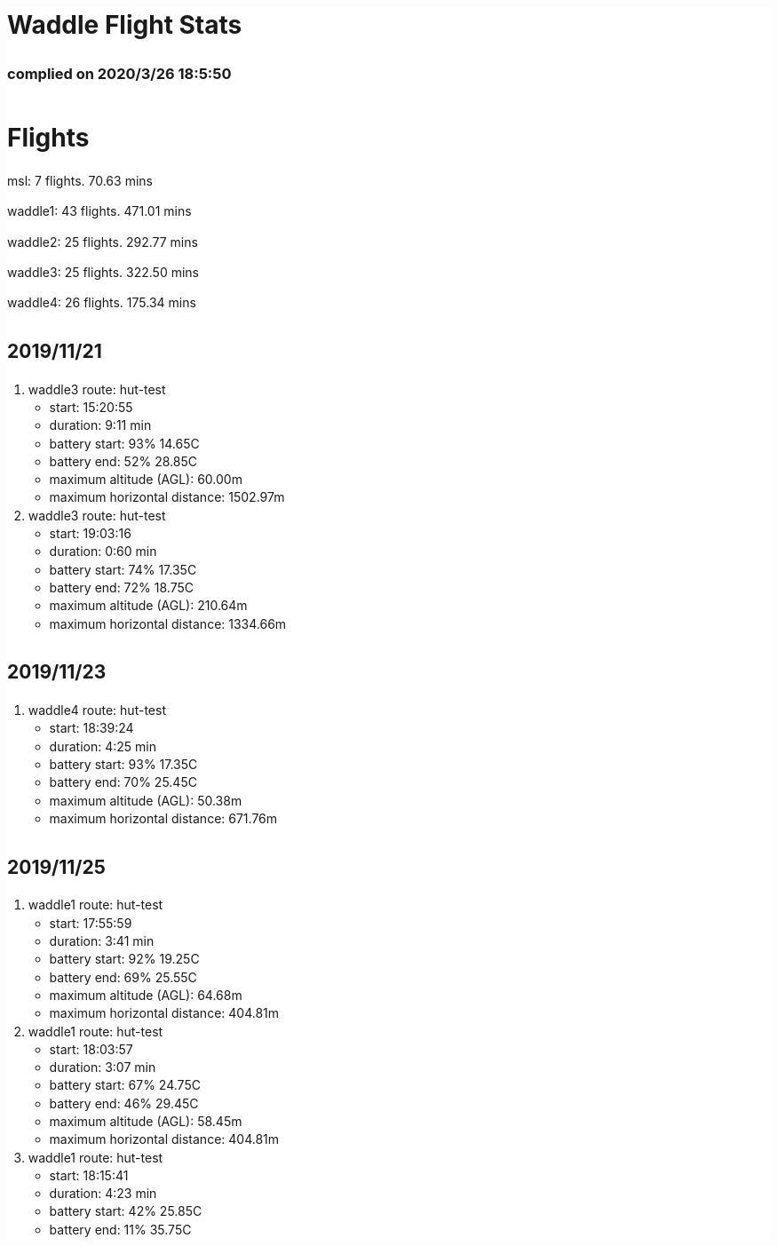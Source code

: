 # Waddle Flight Stats
### complied on 2020/3/26 18:5:50

# Flights

msl: 7 flights. 70.63 mins

waddle1: 43 flights. 471.01 mins

waddle2: 25 flights. 292.77 mins

waddle3: 25 flights. 322.50 mins

waddle4: 26 flights. 175.34 mins

## 2019/11/21
1. waddle3 route: hut-test
	- start: 15:20:55
	- duration: 9:11 min
	- battery start:	93%	14.65C
	- battery end:	  52%	28.85C
	- maximum altitude (AGL):	60.00m
	- maximum horizontal distance:	1502.97m
2. waddle3 route: hut-test
	- start: 19:03:16
	- duration: 0:60 min
	- battery start:	74%	17.35C
	- battery end:	  72%	18.75C
	- maximum altitude (AGL):	210.64m
	- maximum horizontal distance:	1334.66m

## 2019/11/23
1. waddle4 route: hut-test
	- start: 18:39:24
	- duration: 4:25 min
	- battery start:	93%	17.35C
	- battery end:	  70%	25.45C
	- maximum altitude (AGL):	50.38m
	- maximum horizontal distance:	671.76m

## 2019/11/25
1. waddle1 route: hut-test
	- start: 17:55:59
	- duration: 3:41 min
	- battery start:	92%	19.25C
	- battery end:	  69%	25.55C
	- maximum altitude (AGL):	64.68m
	- maximum horizontal distance:	404.81m
2. waddle1 route: hut-test
	- start: 18:03:57
	- duration: 3:07 min
	- battery start:	67%	24.75C
	- battery end:	  46%	29.45C
	- maximum altitude (AGL):	58.45m
	- maximum horizontal distance:	404.81m
3. waddle1 route: hut-test
	- start: 18:15:41
	- duration: 4:23 min
	- battery start:	42%	25.85C
	- battery end:	  11%	35.75C